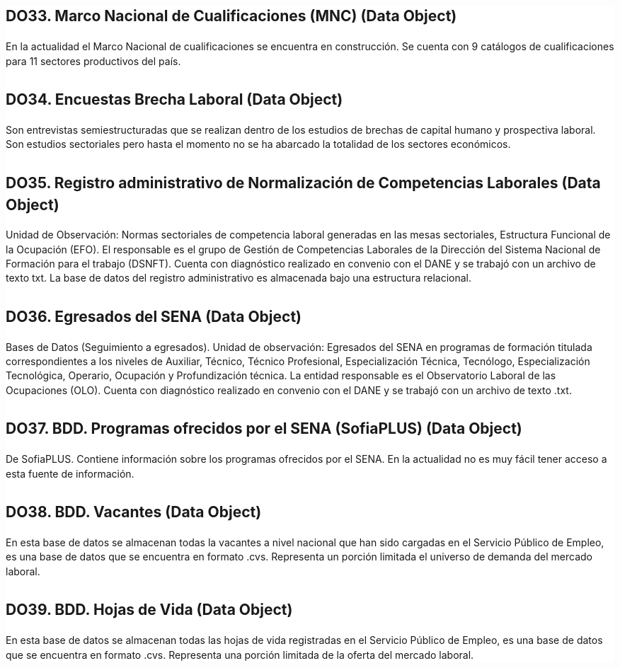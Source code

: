 
## DO33. Marco Nacional de Cualificaciones (MNC)​ (Data Object)

En la actualidad el Marco Nacional de cualificaciones se encuentra en construcción. Se cuenta con 9 catálogos de cualificaciones para 11 sectores productivos del país.​


## DO34. Encuestas Brecha Laboral (Data Object)

Son entrevistas semiestructuradas que se realizan dentro de los estudios de brechas de capital humano y prospectiva laboral. Son estudios sectoriales pero hasta el momento no se ha abarcado la totalidad de los sectores económicos. ​


## DO35. Registro administrativo de Normalización de Competencias Laborales  (Data Object)

Unidad de Observación: Normas sectoriales de competencia laboral generadas en las mesas sectoriales, Estructura Funcional de la Ocupación (EFO). El responsable es el grupo de Gestión de Competencias Laborales  de la Dirección del Sistema Nacional de Formación para el trabajo  (DSNFT). Cuenta con diagnóstico realizado en convenio con el DANE y se trabajó con un archivo de texto txt. La base de datos del registro administrativo es almacenada bajo una estructura relacional.​


## DO36. Egresados del SENA (Data Object)

Bases de Datos (Seguimiento a egresados)​. Unidad de observación: Egresados del SENA en programas de formación titulada correspondientes a los niveles de Auxiliar, Técnico, Técnico Profesional, Especialización Técnica, Tecnólogo, Especialización Tecnológica, Operario, Ocupación y Profundización técnica. La entidad responsable es el Observatorio Laboral de las Ocupaciones (OLO). Cuenta con diagnóstico realizado en convenio con el DANE y se trabajó con un archivo de texto .txt. ​


## DO37. BDD. Programas ofrecidos por el SENA (SofiaPLUS) (Data Object)

De SofiaPLUS. Contiene información sobre los programas ofrecidos por el SENA. En la actualidad no es muy fácil tener acceso a esta fuente de información.​


## DO38. BDD. Vacantes (Data Object)

En esta base de datos se almacenan todas la vacantes a nivel nacional que han sido cargadas en el Servicio Público de Empleo, es una base de datos que se encuentra en formato .cvs. Representa un porción limitada el universo de demanda del mercado laboral.​


## DO39. BDD. Hojas de Vida (Data Object)

En esta base de datos se almacenan todas las hojas de vida registradas en el Servicio Público de Empleo, es una base de datos que se encuentra en formato .cvs. Representa una porción limitada de la oferta del mercado laboral.​
